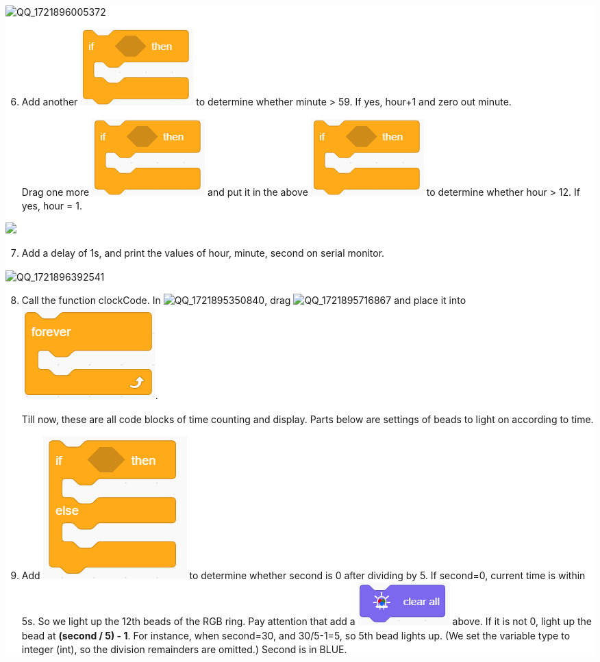![QQ_1721896005372](./media/6-30-2-2-7.png)

6. Add another ![j25](./media/j25.png) to determine whether minute > 59. If yes, hour+1 and zero out minute. 

	Drag one more ![j25](./media/j25.png) and put it in the above ![j25](./media/j25.png) to determine whether hour > 12. If yes, hour = 1.

![](./media/6-30-2-2-8.png)

7. Add a delay of 1s, and print the values of hour, minute, second on serial monitor. 

![QQ_1721896392541](./media/6-30-2-2-9.png)

8. Call the function clockCode. In ![QQ_1721895350840](./media/myBlocks.png), drag ![QQ_1721895716867](./media/6-30-2-2-5.png) and place it into ![j2](./media/j2.png). 

	Till now, these are all code blocks of time counting and display. Parts below are settings of beads to light on according to time. 

9. Add ![j16](./media/j16.png) to determine whether second is 0 after dividing by 5. If second=0, current time is within 5s. So we light up the 12th beads of the RGB ring. Pay attention that add a ![j51](./media/j51.png) above. If it is not 0, light up the bead at **(second / 5) - 1**. For instance, when second=30, and 30/5-1=5, so 5th bead lights up. (We set the variable type to integer (int), so the division remainders are omitted.) Second is in BLUE.
